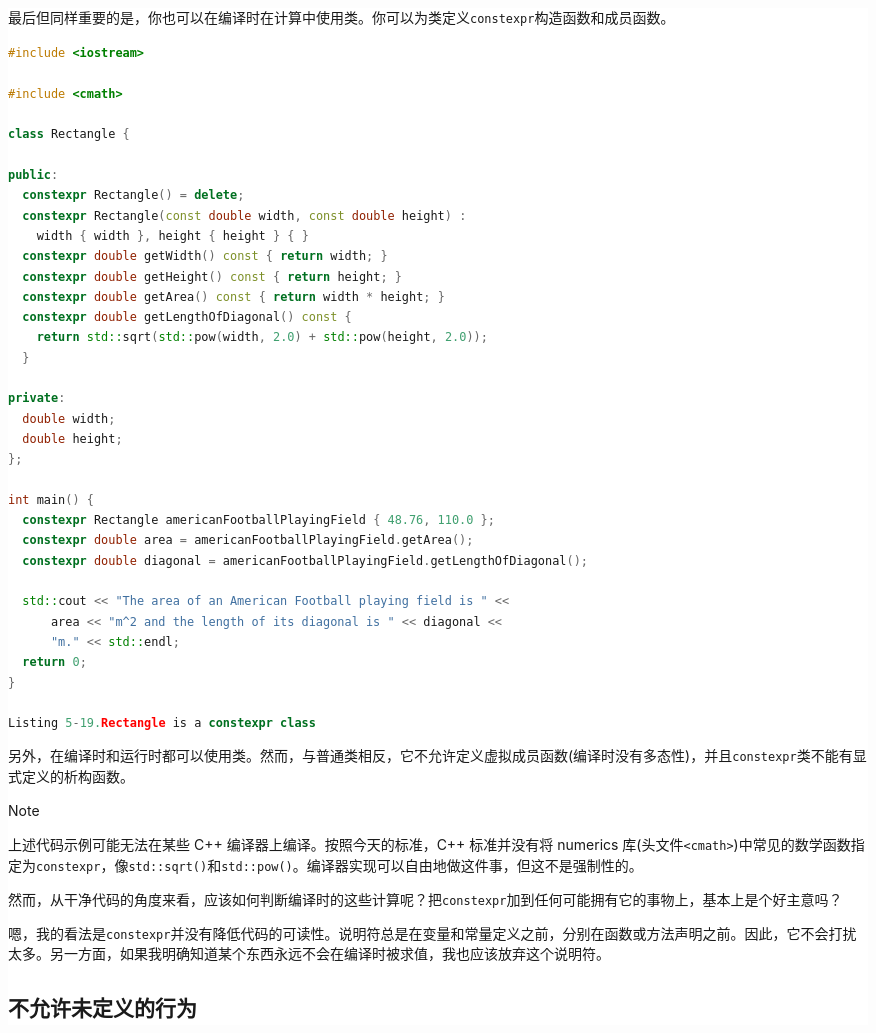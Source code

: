 最后但同样重要的是，你也可以在编译时在计算中使用类。你可以为类定义`constexpr`构造函数和成员函数。

```cpp
#include <iostream>

#include <cmath>

class Rectangle {

public:
  constexpr Rectangle() = delete;
  constexpr Rectangle(const double width, const double height) :
    width { width }, height { height } { }
  constexpr double getWidth() const { return width; }
  constexpr double getHeight() const { return height; }
  constexpr double getArea() const { return width * height; }
  constexpr double getLengthOfDiagonal() const {
    return std::sqrt(std::pow(width, 2.0) + std::pow(height, 2.0));
  }

private:
  double width;
  double height;
};

int main() {
  constexpr Rectangle americanFootballPlayingField { 48.76, 110.0 };
  constexpr double area = americanFootballPlayingField.getArea();
  constexpr double diagonal = americanFootballPlayingField.getLengthOfDiagonal();

  std::cout << "The area of an American Football playing field is " <<
      area << "m^2 and the length of its diagonal is " << diagonal <<
      "m." << std::endl;
  return 0;
}

Listing 5-19.Rectangle is a constexpr class

```

另外，在编译时和运行时都可以使用类。然而，与普通类相反，它不允许定义虚拟成员函数(编译时没有多态性)，并且`constexpr`类不能有显式定义的析构函数。

Note

上述代码示例可能无法在某些 C++ 编译器上编译。按照今天的标准，C++ 标准并没有将 numerics 库(头文件`<cmath>`)中常见的数学函数指定为`constexpr`，像`std::sqrt()`和`std::pow()`。编译器实现可以自由地做这件事，但这不是强制性的。

然而，从干净代码的角度来看，应该如何判断编译时的这些计算呢？把`constexpr`加到任何可能拥有它的事物上，基本上是个好主意吗？

嗯，我的看法是`constexpr`并没有降低代码的可读性。说明符总是在变量和常量定义之前，分别在函数或方法声明之前。因此，它不会打扰太多。另一方面，如果我明确知道某个东西永远不会在编译时被求值，我也应该放弃这个说明符。

## 不允许未定义的行为
